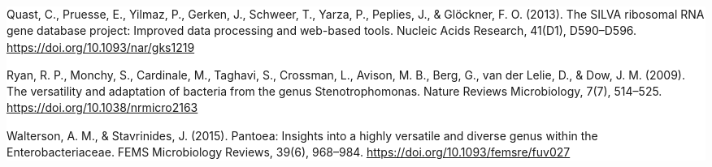 Quast, C., Pruesse, E., Yilmaz, P., Gerken, J., Schweer, T., Yarza, P., Peplies, J., & Glöckner, F. O. (2013). The SILVA ribosomal RNA gene database project: Improved data processing and web-based tools. Nucleic Acids Research, 41(D1), D590–D596. https://doi.org/10.1093/nar/gks1219

Ryan, R. P., Monchy, S., Cardinale, M., Taghavi, S., Crossman, L., Avison, M. B., Berg, G., van der Lelie, D., & Dow, J. M. (2009). The versatility and adaptation of bacteria from the genus Stenotrophomonas. Nature Reviews Microbiology, 7(7), 514–525. https://doi.org/10.1038/nrmicro2163

Walterson, A. M., & Stavrinides, J. (2015). Pantoea: Insights into a highly versatile and diverse genus within the Enterobacteriaceae. FEMS Microbiology Reviews, 39(6), 968–984. https://doi.org/10.1093/femsre/fuv027

